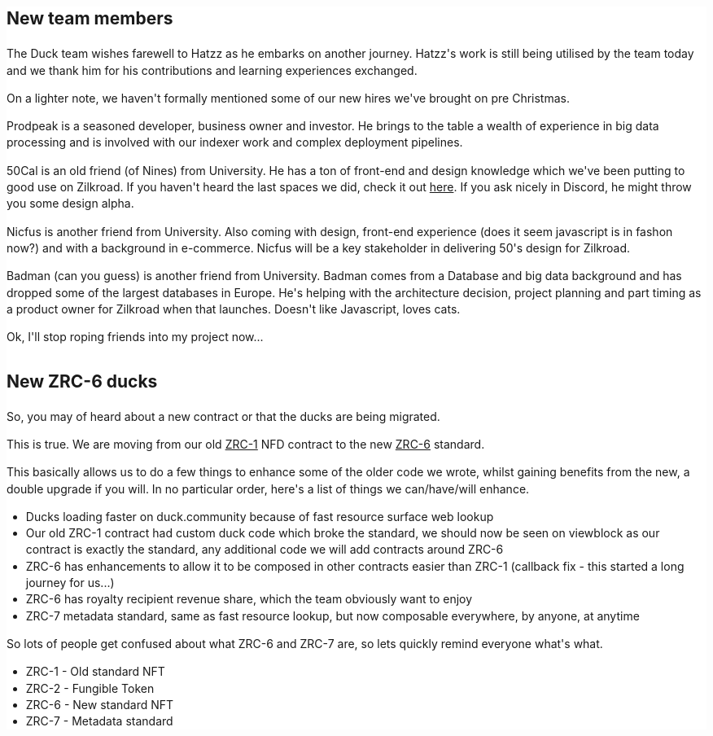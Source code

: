 ## New team members

The Duck team wishes farewell to Hatzz as he embarks on another journey. Hatzz's work is still being utilised by the team today and we thank him for his contributions and learning experiences exchanged.

On a lighter note, we haven't formally mentioned some of our new hires we've brought on pre Christmas.

Prodpeak is a seasoned developer, business owner and investor. He brings to the table a wealth of experience in big data processing and is involved with our indexer work and complex deployment pipelines.

50Cal is an old friend (of Nines) from University. He has a ton of front-end and design knowledge which we've been putting to good use on Zilkroad. If you haven't heard the last spaces we did, check it out [here](). If you ask nicely in Discord, he might throw you some design alpha.

Nicfus is another friend from University. Also coming with design, front-end experience (does it seem javascript is in fashon now?) and with a background in e-commerce. Nicfus will be a key stakeholder in delivering 50's design for Zilkroad. 

Badman (can you guess) is another friend from University. Badman comes from a Database and big data background and has dropped some of the largest databases in Europe. He's helping with the architecture decision, project planning and part timing as a product owner for Zilkroad when that launches. Doesn't like Javascript, loves cats.

Ok, I'll stop roping friends into my project now...


## New ZRC-6 ducks

So, you may of heard about a new contract or that the ducks are being migrated.

This is true. We are moving from our old [ZRC-1]() NFD contract to the new [ZRC-6]() standard.

This basically allows us to do a few things to enhance some of the older code we wrote, whilst gaining benefits from the new, a double upgrade if you will. In no particular order, here's a list of things we can/have/will enhance.

* Ducks loading faster on duck.community because of fast resource surface web lookup
* Our old ZRC-1 contract had custom duck code which broke the standard, we should now be seen on viewblock as our contract is exactly the standard, any additional code we will add contracts around ZRC-6
* ZRC-6 has enhancements to allow it to be composed in other contracts easier than ZRC-1 (callback fix - this started a long journey for us...)
* ZRC-6 has royalty recipient revenue share, which the team obviously want to enjoy
* ZRC-7 metadata standard, same as fast resource lookup, but now composable everywhere, by anyone, at anytime

So lots of people get confused about what ZRC-6 and ZRC-7 are, so lets quickly remind everyone what's what.

* ZRC-1 - Old standard NFT
* ZRC-2 - Fungible Token
* ZRC-6 - New standard NFT
* ZRC-7 - Metadata standard
